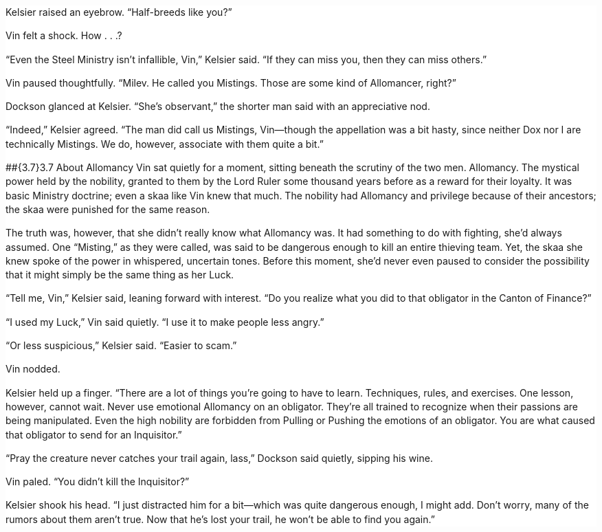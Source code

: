 Kelsier raised an eyebrow. “Half-breeds like you?”

Vin felt a shock. How . . .?

“Even the Steel Ministry isn’t infallible, Vin,” Kelsier said. “If they can
miss you, then they can miss others.”

Vin paused thoughtfully. “Milev. He called you Mistings. Those are some kind of
Allomancer, right?”

Dockson glanced at Kelsier. “She’s observant,” the shorter man said with an
appreciative nod.

“Indeed,” Kelsier agreed. “The man did call us Mistings, Vin—though the
appellation was a bit hasty, since neither Dox nor I are technically Mistings.
We do, however, associate with them quite a bit.”

##{3.7}3.7 About Allomancy 
Vin sat quietly for a moment, sitting beneath the scrutiny of the two men.
Allomancy. The mystical power held by the nobility, granted to them by the Lord
Ruler some thousand years before as a reward for their loyalty. It was basic
Ministry doctrine; even a skaa like Vin knew that much. The nobility had
Allomancy and privilege because of their ancestors; the skaa were punished for
the same reason.

The truth was, however, that she didn’t really know what Allomancy was. It had
something to do with fighting, she’d always assumed. One “Misting,” as they
were called, was said to be dangerous enough to kill an entire thieving team.
Yet, the skaa she knew spoke of the power in whispered, uncertain tones. Before
this moment, she’d never even paused to consider the possibility that it might
simply be the same thing as her Luck.

“Tell me, Vin,” Kelsier said, leaning forward with interest. “Do you realize
what you did to that obligator in the Canton of Finance?”

“I used my Luck,” Vin said quietly. “I use it to make people less angry.”

“Or less suspicious,” Kelsier said. “Easier to scam.”

Vin nodded.

Kelsier held up a finger. “There are a lot of things you’re going to have to
learn. Techniques, rules, and exercises. One lesson, however, cannot wait.
Never use emotional Allomancy on an obligator. They’re all trained to recognize
when their passions are being manipulated. Even the high nobility are forbidden
from Pulling or Pushing the emotions of an obligator. You are what caused that
obligator to send for an Inquisitor.”

“Pray the creature never catches your trail again, lass,” Dockson said quietly,
sipping his wine.

Vin paled. “You didn’t kill the Inquisitor?”

Kelsier shook his head. “I just distracted him for a bit—which was quite
dangerous enough, I might add. Don’t worry, many of the rumors about them
aren’t true. Now that he’s lost your trail, he won’t be able to find you
again.”
